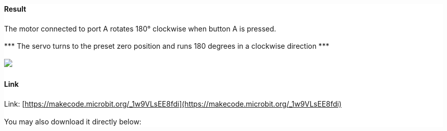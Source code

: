 #### Result

The motor connected to port A rotates 180° clockwise when button A is pressed.


*** The servo turns to the preset zero position and runs 180 degrees in a clockwise direction ***

![](https://wiki-media-ef.oss-cn-hongkong.aliyuncs.com/i18n/en/docusaurus-plugin-content-docs/current/microbit/expansion-board/images/nezha-v2-example-02.png)


#### Link
Link: [https://makecode.microbit.org/_1w9VLsEE8fdi](https://makecode.microbit.org/_1w9VLsEE8fdi)

You may also download it directly below:

<div
    style={{
        position: 'relative',
        paddingBottom: '60%',
        overflow: 'hidden',
    }}
>
    <iframe
        src="https://makecode.microbit.org/_1w9VLsEE8fdi"
        frameborder="0"
        sandbox="allow-popups allow-forms allow-scripts allow-same-origin"
        style={{
            position: 'absolute',
            width: '100%',
            height: '100%',
        }}
    />
</div>

#### Result

The motor connected to port A automatically rotates to the preset zero position when button A is pressed, and the motor connected to port A rotates 180° clockwise when button B is pressed.

*** Set the rotation speed of the motor and control the motor to start or stop ***

![](https://wiki-media-ef.oss-cn-hongkong.aliyuncs.com/i18n/en/docusaurus-plugin-content-docs/current/microbit/expansion-board/images/nezha-v2-example-03.png)


#### Link
Link [https://makecode.microbit.org/_fdiPdcJ71f4X](https://makecode.microbit.org/_fdiPdcJ71f4X)

You may download it directly below:

<div
    style={{
        position: 'relative',
        paddingBottom: '60%',
        overflow: 'hidden',
    }}
>
    <iframe
        src="https://makecode.microbit.org/_fdiPdcJ71f4X"
        frameborder="0"
        sandbox="allow-popups allow-forms allow-scripts allow-same-origin"
        style={{
            position: 'absolute',
            width: '100%',
            height: '100%',
        }}
    />
</div>
